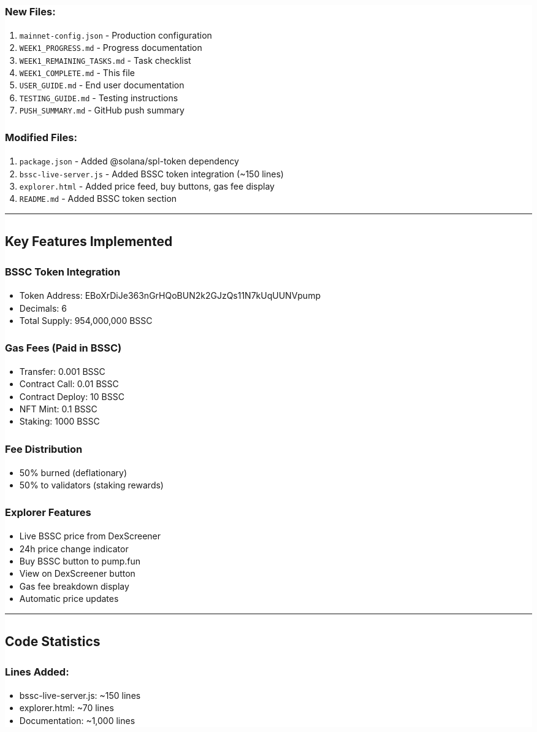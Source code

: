 ### New Files:
1. `mainnet-config.json` - Production configuration
2. `WEEK1_PROGRESS.md` - Progress documentation
3. `WEEK1_REMAINING_TASKS.md` - Task checklist
4. `WEEK1_COMPLETE.md` - This file
5. `USER_GUIDE.md` - End user documentation
6. `TESTING_GUIDE.md` - Testing instructions
7. `PUSH_SUMMARY.md` - GitHub push summary

### Modified Files:
1. `package.json` - Added @solana/spl-token dependency
2. `bssc-live-server.js` - Added BSSC token integration (~150 lines)
3. `explorer.html` - Added price feed, buy buttons, gas fee display
4. `README.md` - Added BSSC token section

---

## Key Features Implemented

### BSSC Token Integration
- Token Address: EBoXrDiJe363nGrHQoBUN2k2GJzQs11N7kUqUUNVpump
- Decimals: 6
- Total Supply: 954,000,000 BSSC

### Gas Fees (Paid in BSSC)
- Transfer: 0.001 BSSC
- Contract Call: 0.01 BSSC
- Contract Deploy: 10 BSSC
- NFT Mint: 0.1 BSSC
- Staking: 1000 BSSC

### Fee Distribution
- 50% burned (deflationary)
- 50% to validators (staking rewards)

### Explorer Features
- Live BSSC price from DexScreener
- 24h price change indicator
- Buy BSSC button to pump.fun
- View on DexScreener button
- Gas fee breakdown display
- Automatic price updates

---

## Code Statistics

### Lines Added:
- bssc-live-server.js: ~150 lines
- explorer.html: ~70 lines
- Documentation: ~1,000 lines
